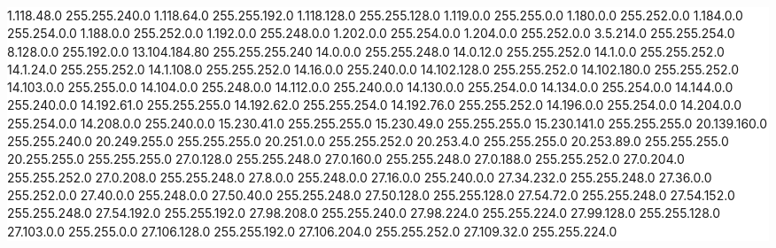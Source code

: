 1.118.48.0 255.255.240.0 
1.118.64.0 255.255.192.0 
1.118.128.0 255.255.128.0 
1.119.0.0 255.255.0.0 
1.180.0.0 255.252.0.0 
1.184.0.0 255.254.0.0 
1.188.0.0 255.252.0.0 
1.192.0.0 255.248.0.0 
1.202.0.0 255.254.0.0 
1.204.0.0 255.252.0.0 
3.5.214.0 255.255.254.0 
8.128.0.0 255.192.0.0 
13.104.184.80 255.255.255.240 
14.0.0.0 255.255.248.0 
14.0.12.0 255.255.252.0 
14.1.0.0 255.255.252.0 
14.1.24.0 255.255.252.0 
14.1.108.0 255.255.252.0 
14.16.0.0 255.240.0.0 
14.102.128.0 255.255.252.0 
14.102.180.0 255.255.252.0 
14.103.0.0 255.255.0.0 
14.104.0.0 255.248.0.0 
14.112.0.0 255.240.0.0 
14.130.0.0 255.254.0.0 
14.134.0.0 255.254.0.0 
14.144.0.0 255.240.0.0 
14.192.61.0 255.255.255.0 
14.192.62.0 255.255.254.0 
14.192.76.0 255.255.252.0 
14.196.0.0 255.254.0.0 
14.204.0.0 255.254.0.0 
14.208.0.0 255.240.0.0 
15.230.41.0 255.255.255.0 
15.230.49.0 255.255.255.0 
15.230.141.0 255.255.255.0 
20.139.160.0 255.255.240.0 
20.249.255.0 255.255.255.0 
20.251.0.0 255.255.252.0 
20.253.4.0 255.255.255.0 
20.253.89.0 255.255.255.0 
20.255.255.0 255.255.255.0 
27.0.128.0 255.255.248.0 
27.0.160.0 255.255.248.0 
27.0.188.0 255.255.252.0 
27.0.204.0 255.255.252.0 
27.0.208.0 255.255.248.0 
27.8.0.0 255.248.0.0 
27.16.0.0 255.240.0.0 
27.34.232.0 255.255.248.0 
27.36.0.0 255.252.0.0 
27.40.0.0 255.248.0.0 
27.50.40.0 255.255.248.0 
27.50.128.0 255.255.128.0 
27.54.72.0 255.255.248.0 
27.54.152.0 255.255.248.0 
27.54.192.0 255.255.192.0 
27.98.208.0 255.255.240.0 
27.98.224.0 255.255.224.0 
27.99.128.0 255.255.128.0 
27.103.0.0 255.255.0.0 
27.106.128.0 255.255.192.0 
27.106.204.0 255.255.252.0 
27.109.32.0 255.255.224.0 